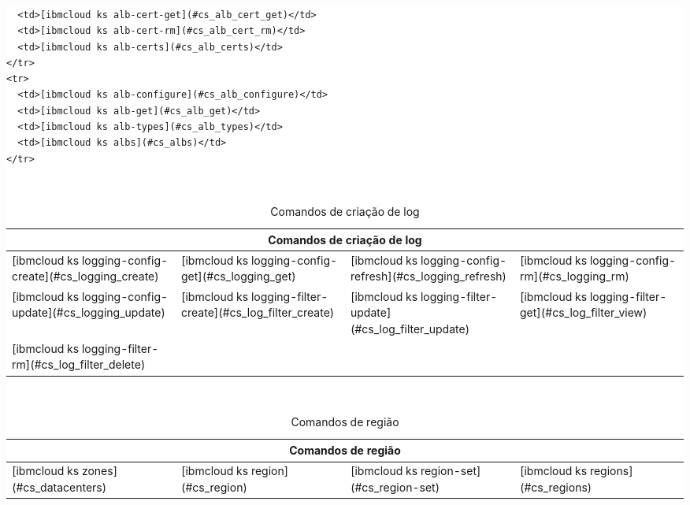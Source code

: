       <td>[ibmcloud ks alb-cert-get](#cs_alb_cert_get)</td>
      <td>[ibmcloud ks alb-cert-rm](#cs_alb_cert_rm)</td>
      <td>[ibmcloud ks alb-certs](#cs_alb_certs)</td>
    </tr>
    <tr>
      <td>[ibmcloud ks alb-configure](#cs_alb_configure)</td>
      <td>[ibmcloud ks alb-get](#cs_alb_get)</td>
      <td>[ibmcloud ks alb-types](#cs_alb_types)</td>
      <td>[ibmcloud ks albs](#cs_albs)</td>
    </tr>
  </tbody>
</table>

</br>

<table summary="Tabela de comandos de criação de log">
<caption>Comandos de criação de log</caption>
<col width = 25%>
<col width = 25%>
<col width = 25%>
  <thead>
    <tr>
      <th colspan=4>Comandos de criação de log</th>
    </tr>
  </thead>
  <tbody>
    <tr>
      <td>[ibmcloud ks logging-config-create](#cs_logging_create)</td>
      <td>[ibmcloud ks logging-config-get](#cs_logging_get)</td>
      <td>[ibmcloud ks logging-config-refresh](#cs_logging_refresh)</td>
      <td>[ibmcloud ks logging-config-rm](#cs_logging_rm)</td>
    </tr>
    <tr>
      <td>[ibmcloud ks logging-config-update](#cs_logging_update)</td>
      <td>[ibmcloud ks logging-filter-create](#cs_log_filter_create)</td>
      <td>[ibmcloud ks logging-filter-update](#cs_log_filter_update)</td>
      <td>[ibmcloud ks logging-filter-get](#cs_log_filter_view)</td>
    </tr>
    <tr>
      <td>[ibmcloud ks logging-filter-rm](#cs_log_filter_delete)</td>
      <td></td>
      <td></td>
      <td></td>
    </tr>
  </tbody>
</table>

</br>

<table summary="Region commands table">
<caption>Comandos de região</caption>
<col width="25%">
<col width="25%">
<col width="25%">
 <thead>
    <th colspan=4>Comandos de região</th>
 </thead>
 <tbody>
  <tr>
    <td>[ibmcloud ks zones](#cs_datacenters)</td>
    <td>[ibmcloud ks region](#cs_region)</td>
    <td>[ibmcloud ks region-set](#cs_region-set)</td>
    <td>[ibmcloud ks regions](#cs_regions)</td>
  </tr>
</tbody>